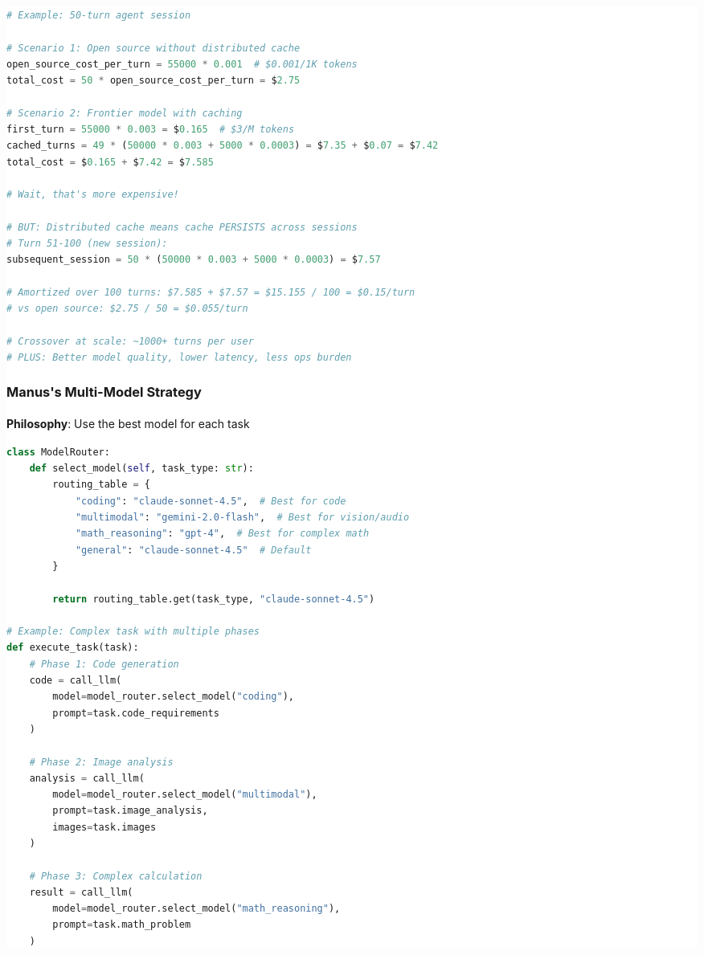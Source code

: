 ```python
# Example: 50-turn agent session

# Scenario 1: Open source without distributed cache
open_source_cost_per_turn = 55000 * 0.001  # $0.001/1K tokens
total_cost = 50 * open_source_cost_per_turn = $2.75

# Scenario 2: Frontier model with caching
first_turn = 55000 * 0.003 = $0.165  # $3/M tokens
cached_turns = 49 * (50000 * 0.003 + 5000 * 0.0003) = $7.35 + $0.07 = $7.42
total_cost = $0.165 + $7.42 = $7.585

# Wait, that's more expensive!

# BUT: Distributed cache means cache PERSISTS across sessions
# Turn 51-100 (new session):
subsequent_session = 50 * (50000 * 0.003 + 5000 * 0.0003) = $7.57

# Amortized over 100 turns: $7.585 + $7.57 = $15.155 / 100 = $0.15/turn
# vs open source: $2.75 / 50 = $0.055/turn

# Crossover at scale: ~1000+ turns per user
# PLUS: Better model quality, lower latency, less ops burden
```

### Manus's Multi-Model Strategy

**Philosophy**: Use the best model for each task

```python
class ModelRouter:
    def select_model(self, task_type: str):
        routing_table = {
            "coding": "claude-sonnet-4.5",  # Best for code
            "multimodal": "gemini-2.0-flash",  # Best for vision/audio
            "math_reasoning": "gpt-4",  # Best for complex math
            "general": "claude-sonnet-4.5"  # Default
        }
        
        return routing_table.get(task_type, "claude-sonnet-4.5")

# Example: Complex task with multiple phases
def execute_task(task):
    # Phase 1: Code generation
    code = call_llm(
        model=model_router.select_model("coding"),
        prompt=task.code_requirements
    )
    
    # Phase 2: Image analysis
    analysis = call_llm(
        model=model_router.select_model("multimodal"),
        prompt=task.image_analysis,
        images=task.images
    )
    
    # Phase 3: Complex calculation
    result = call_llm(
        model=model_router.select_model("math_reasoning"),
        prompt=task.math_problem
    )
```

